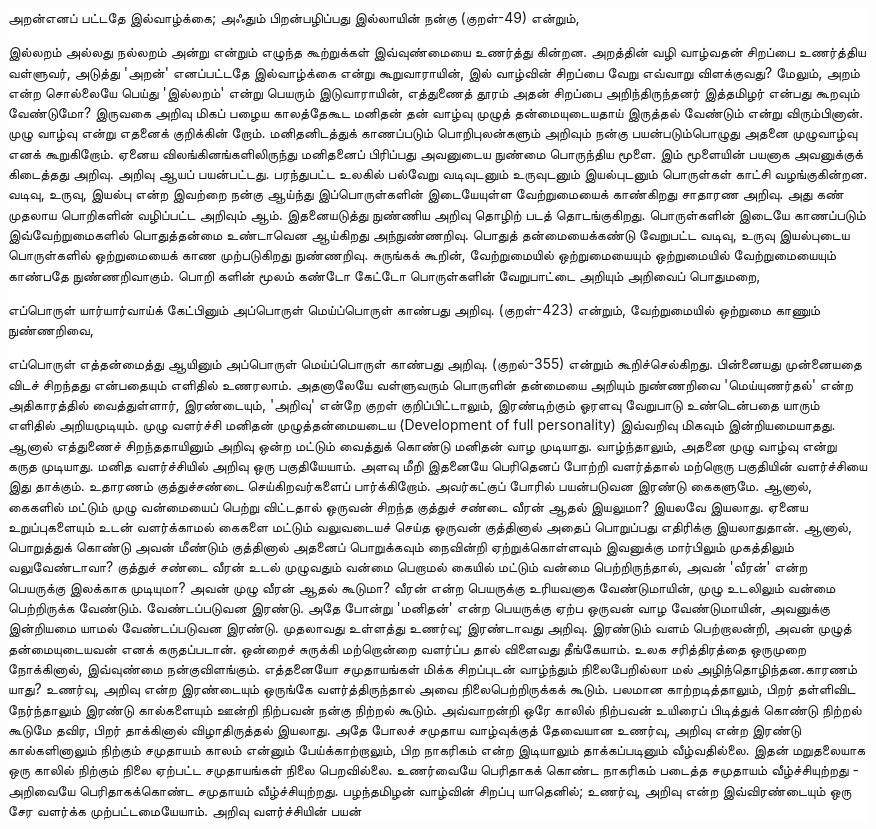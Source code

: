 அறன்எனப் பட்டதே இல்வாழ்க்கை; அஃதும்
பிறன்பழிப்பது இல்லாயின் நன்கு (குறள்-49)
என்றும்,

இல்லறம் அல்லது நல்லறம் அன்று
என்றும் எழுந்த கூற்றுக்கள் இவ்வுண்மையை உணர்த்து கின்றன. அறத்தின் வழி வாழ்வதன் சிறப்பை உணர்த்திய வள்ளுவர், அடுத்து 'அறன்' எனப்பட்டதே இல்வாழ்க்கை என்று கூறுவாராயின், இல் வாழ்வின் சிறப்பை வேறு எவ்வாறு விளக்குவது? மேலும், அறம் என்ற சொல்லையே பெய்து 'இல்லறம்' என்று பெயரும் இடுவாராயின், எத்துணைத் தூரம் அதன் சிறப்பை அறிந்திருந்தனர் இத்தமிழர் என்பது கூறவும் வேண்டுமோ?
இருவகை அறிவு
மிகப் பழைய காலத்தேகூட மனிதன் தன் வாழ்வு முழுத் தன்மையுடையதாய் இருத்தல் வேண்டும் என்று விரும்பினான். முழு வாழ்வு என்று எதனைக் குறிக்கின் றோம். மனிதனிடத்துக் காணப்படும் பொறிபுலன்களும் அறிவும் நன்கு பயன்படும்பொழுது அதனை முழுவாழ்வு எனக் கூறுகிறோம். ஏனைய விலங்கினங்களிலிருந்து மனிதனைப் பிரிப்பது அவனுடைய நுண்மை பொருந்திய மூளை. இம் மூளையின் பயனாக அவனுக்குக் கிடைத்தது அறிவு. அறிவு ஆயப் பயன்பட்டது. பரந்துபட்ட உலகில் பல்வேறு வடிவுடனும் உருவுடனும் இயல்புடனும் பொருள்கள் காட்சி வழங்குகின்றன. வடிவு, உருவு, இயல்பு என்ற இவற்றை நன்கு ஆய்ந்து இப்பொருள்களின் இடையேயுள்ள வேற்றுமையைக் காண்கிறது சாதாரண அறிவு. அது கண் முதலாய பொறிகளின் வழிப்பட்ட அறிவும் ஆம். இதனையடுத்து நுண்ணிய அறிவு தொழிற் படத் தொடங்குகிறது. பொருள்களின் இடையே காணப்படும் இவ்வேற்றுமைகளில் பொதுத்தன்மை உண்டாவென ஆய்கிறது அந்நுண்ணறிவு. பொதுத் தன்மையைக்கண்டு வேறுபட்ட வடிவு, உருவு இயல்புடைய பொருள்களில் ஒற்றுமையைக் காண முற்படுகிறது நுண்ணறிவு. சுருங்கக் கூறின், வேற்றுமையில் ஒற்றுமையையும் ஒற்றுமையில் வேற்றுமையையும் காண்பதே நுண்ணறிவாகும். பொறி களின் மூலம் கண்டோ கேட்டோ பொருள்களின் வேறுபாட்டை அறியும் அறிவைப் பொதுமறை,

எப்பொருள் யார்யார்வாய்க் கேட்பினும் அப்பொருள்
மெய்ப்பொருள் காண்பது அறிவு. (குறள்-423)
என்றும், வேற்றுமையில் ஒற்றுமை காணும் நுண்ணறிவை,

எப்பொருள் எத்தன்மைத்து ஆயினும் அப்பொருள்
மெய்ப்பொருள் காண்பது அறிவு. (குறல்-355)
என்றும் கூறிச்செல்கிறது. பின்னையது முன்னையதை விடச் சிறந்தது என்பதையும் எளிதில் உணரலாம். அதனாலேயே வள்ளுவரும் பொருளின் தன்மையை அறியும் நுண்ணறிவை 'மெய்யுணர்தல்' என்ற அதிகாரத்தில் வைத்துள்ளார், இரண்டையும், 'அறிவு' என்றே குறள் குறிப்பிட்டாலும், இரண்டிற்கும் ஓரளவு வேறுபாடு உண்டென்பதை யாரும் எளிதில் அறியமுடியும்.
முழு வளர்ச்சி
மனிதன் முழுத்தன்மையடைய (Development of full personality) இவ்வறிவு மிகவும் இன்றியமையாதது. ஆனால் எத்துணைச் சிறந்ததாயினும் அறிவு ஒன்ற மட்டும் வைத்துக் கொண்டு மனிதன் வாழ முடியாது. வாழ்ந்தாலும், அதனை முழு வாழ்வு என்று கருத முடியாது. மனித வளர்ச்சியில் அறிவு ஒரு பகுதியேயாம். அளவு மீறி இதனையே பெரிதெனப் போற்றி வளர்த்தால் மற்றொரு பகுதியின் வளர்ச்சியை இது தாக்கும்.
உதாரணம்
குத்துச்சண்டை செய்கிறவர்களைப் பார்க்கிறோம். அவர்கட்குப் போரில் பயன்படுவன இரண்டு கைகளுமே. ஆனால், கைகளில் மட்டும் முழு வன்மையைப் பெற்று விட்டதால் ஒருவன் சிறந்த குத்துச் சண்டை வீரன் ஆதல் இயலுமா? இயலவே இயலாது. ஏனைய உறுப்புகளையும் உடன் வளர்க்காமல் கைகளை மட்டும் வலுவடையச் செய்த ஒருவன் குத்தினால் அதைப் பொறுப்பது எதிரிக்கு இயலாதுதான். ஆனால், பொறுத்துக் கொண்டு அவன் மீண்டும் குத்தினால் அதனைப் பொறுக்கவும் நைவின்றி ஏற்றுக்கொள்ளவும் இவனுக்கு மார்பிலும் முகத்திலும் வலுவேண்டாவா? குத்துச் சண்டை வீரன் உடல் முழுவதும் வன்மை பெறாமல் கையில் மட்டும் வன்மை பெற்றிருந்தால், அவன் 'வீரன்' என்ற பெயருக்கு இலக்காக முடியுமா? அவன் முழு வீரன் ஆதல் கூடுமா? வீரன் என்ற பெயருக்கு உரியவனாக வேண்டுமாயின், முழு உடலிலும் வன்மை பெற்றிருக்க வேண்டும்.
வேண்டப்படுவன இரண்டு.
அதே போன்று 'மனிதன்' என்ற பெயருக்கு ஏற்ப ஒருவன் வாழ வேண்டுமாயின், அவனுக்கு இன்றியமை யாமல் வேண்டப்படுவன இரண்டு. முதலாவது உள்ளத்து உணர்வு; இரண்டாவது அறிவு. இரண்டும் வளம் பெற்றாலன்றி, அவன் முழுத் தன்மையுடையவன் எனக் கருதப்படான். ஒன்றைச் சுருக்கி மற்றொன்றை வளர்ப்ப தால் விளைவது தீங்கேயாம். உலக சரித்திரத்தை ஒருமுறை நோக்கினால், இவ்வுண்மை நன்குவிளங்கும். எத்தனையோ சமுதாயங்கள் மிக்க சிறப்புடன் வாழ்ந்தும் நிலைபேறில்லா மல் அழிந்தொழிந்தன.காரணம் யாது? உணர்வு, அறிவு என்ற இரண்டையும் ஒருங்கே வளர்த்திருந்தால் அவை நிலைபெற்றிருக்கக் கூடும். பலமான காற்றடித்தாலும், பிறர் தள்ளிவிட நேர்ந்தாலும் இரண்டு கால்களையும் ஊன்றி நிற்பவன் நன்கு நிற்றல் கூடும். அவ்வாறன்றி ஒரே காலில் நிற்பவன் உயிரைப் பிடித்துக் கொண்டு நிற்றல் கூடுமே தவிர, பிறர் தாக்கினால் விழாதிருத்தல் இயலாது. அதே போலச் சமுதாய வாழ்வுக்குத் தேவையான உணர்வு, அறிவு என்ற இரண்டு கால்களினாலும் நிற்கும் சமுதாயம் காலம் என்னும் பேய்க்காற்றாலும், பிற நாகரிகம் என்ற இடியாலும் தாக்கப்படினும் வீழ்வதில்லை. இதன் மறுதலையாக ஒரு காலில் நிற்கும் நிலை ஏற்பட்ட சமுதாயங்கள் நிலை பெறவில்லை. உணர்வையே பெரிதாகக் கொண்ட நாகரிகம் படைத்த சமுதாயம் வீழ்ச்சியுற்றது - அறிவையே பெரிதாகக்கொண்ட சமுதாயம் வீழ்ச்சியுற்றது. பழந்தமிழன் வாழ்வின் சிறப்பு யாதெனில்; உணர்வு, அறிவு என்ற இவ்விரண்டையும் ஒரு சேர வளர்க்க முற்பட்டமையேயாம்.
அறிவு வளர்ச்சியின் பயன்